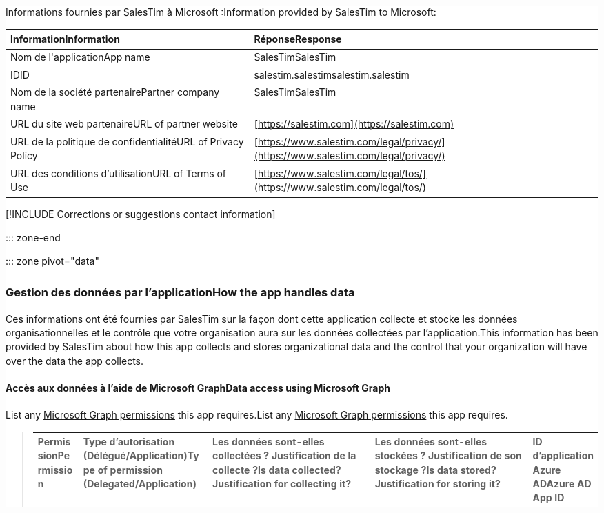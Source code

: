 <span data-ttu-id="84ccd-107">Informations fournies par SalesTim à Microsoft :</span><span class="sxs-lookup"><span data-stu-id="84ccd-107">Information provided by SalesTim to Microsoft:</span></span>

| <span data-ttu-id="84ccd-108">**Information**</span><span class="sxs-lookup"><span data-stu-id="84ccd-108">**Information**</span></span> | <span data-ttu-id="84ccd-109">**Réponse**</span><span class="sxs-lookup"><span data-stu-id="84ccd-109">**Response**</span></span> |
|:----------------|:-------------|
| <span data-ttu-id="84ccd-110">Nom de l'application</span><span class="sxs-lookup"><span data-stu-id="84ccd-110">App name</span></span> | <span data-ttu-id="84ccd-111">SalesTim</span><span class="sxs-lookup"><span data-stu-id="84ccd-111">SalesTim</span></span> |
| <span data-ttu-id="84ccd-112">ID</span><span class="sxs-lookup"><span data-stu-id="84ccd-112">ID</span></span> | <span data-ttu-id="84ccd-113">salestim.salestim</span><span class="sxs-lookup"><span data-stu-id="84ccd-113">salestim.salestim</span></span> |
| <span data-ttu-id="84ccd-114">Nom de la société partenaire</span><span class="sxs-lookup"><span data-stu-id="84ccd-114">Partner company name</span></span> | <span data-ttu-id="84ccd-115">SalesTim</span><span class="sxs-lookup"><span data-stu-id="84ccd-115">SalesTim</span></span> |
| <span data-ttu-id="84ccd-116">URL du site web partenaire</span><span class="sxs-lookup"><span data-stu-id="84ccd-116">URL of partner website</span></span> | [https://salestim.com](https://salestim.com) |
| <span data-ttu-id="84ccd-117">URL de la politique de confidentialité</span><span class="sxs-lookup"><span data-stu-id="84ccd-117">URL of Privacy Policy</span></span> | [https://www.salestim.com/legal/privacy/](https://www.salestim.com/legal/privacy/) |
| <span data-ttu-id="84ccd-118">URL des conditions d’utilisation</span><span class="sxs-lookup"><span data-stu-id="84ccd-118">URL of Terms of Use</span></span> | [https://www.salestim.com/legal/tos/](https://www.salestim.com/legal/tos/) |

 [!INCLUDE [Corrections or suggestions contact information](../includes/corrections-or-suggestions.md)]

::: zone-end

::: zone pivot="data"

### <a name="how-the-app-handles-data"></a><span data-ttu-id="84ccd-119">Gestion des données par l’application</span><span class="sxs-lookup"><span data-stu-id="84ccd-119">How the app handles data</span></span>

<span data-ttu-id="84ccd-120">Ces informations ont été fournies par SalesTim sur la façon dont cette application collecte et stocke les données organisationnelles et le contrôle que votre organisation aura sur les données collectées par l’application.</span><span class="sxs-lookup"><span data-stu-id="84ccd-120">This information has been provided by SalesTim about how this app collects and stores organizational data and the control that your organization will have over the data the app collects.</span></span>

#### <a name="data-access-using-microsoft-graph"></a><span data-ttu-id="84ccd-121">Accès aux données à l’aide de Microsoft Graph</span><span class="sxs-lookup"><span data-stu-id="84ccd-121">Data access using Microsoft Graph</span></span>

<span data-ttu-id="84ccd-122">List any [Microsoft Graph permissions](https://docs.microsoft.com/graph/permissions-reference) this app requires.</span><span class="sxs-lookup"><span data-stu-id="84ccd-122">List any [Microsoft Graph permissions](https://docs.microsoft.com/graph/permissions-reference) this app requires.</span></span>

>| <span data-ttu-id="84ccd-123">**Permission**</span><span class="sxs-lookup"><span data-stu-id="84ccd-123">**Permission**</span></span>  | <span data-ttu-id="84ccd-124">**Type d’autorisation (Délégué/Application)**</span><span class="sxs-lookup"><span data-stu-id="84ccd-124">**Type of permission (Delegated/Application)**</span></span> | <span data-ttu-id="84ccd-125">**Les données sont-elles collectées ? Justification de la collecte ?**</span><span class="sxs-lookup"><span data-stu-id="84ccd-125">**Is data collected? Justification for collecting it?**</span></span> | <span data-ttu-id="84ccd-126">**Les données sont-elles stockées ? Justification de son stockage ?**</span><span class="sxs-lookup"><span data-stu-id="84ccd-126">**Is data stored? Justification for storing it?**</span></span> | <span data-ttu-id="84ccd-127">**ID d’application Azure AD**</span><span class="sxs-lookup"><span data-stu-id="84ccd-127">**Azure AD App ID**</span></span> |
>|:----------------|:--------------------|:---------------------------------------------------|:--------------------------|:--------------------------|